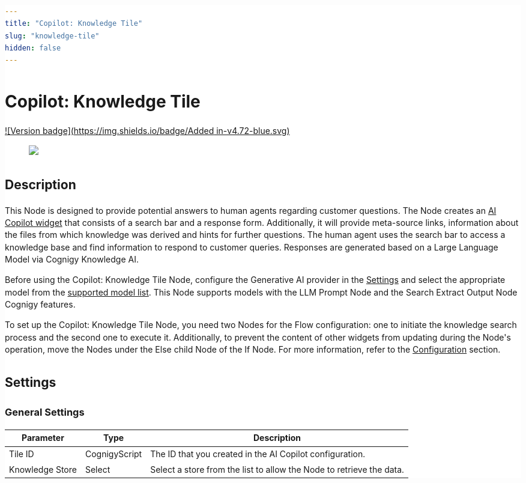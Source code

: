 ```yaml
---
title: "Copilot: Knowledge Tile"
slug: "knowledge-tile"
hidden: false
---
```


# Copilot: Knowledge Tile

[![Version badge](https://img.shields.io/badge/Added in-v4.72-blue.svg)](../../../release-notes/4.72.md)

<figure>
  <img class="image-center" src="{{config.site_url}}ai/nodes/images/ai-copilot/knowledge-tile.png" width="80%"/>
</figure>

## Description
<div class="divider"></div>

This Node is designed to provide potential answers to human agents regarding customer questions.
The Node creates an [AI Copilot widget](../../../ai-copilot/plug-and-play-widgets.md) that consists of a search bar and a response form.
Additionally, it will provide meta-source links,
information about the files from which knowledge was derived and hints for further questions.
The human agent uses the search bar to access a knowledge base and find information to respond to customer queries.
Responses are generated based on a Large Language Model via Cognigy Knowledge AI.

Before using the Copilot: Knowledge Tile Node, configure the Generative AI provider in the [Settings](../../generative-ai.md#set-up-generative-ai) and select the appropriate model from the [supported model list](../../resources/build/llm.md#supported-models).
This Node supports models with the LLM Prompt Node and the Search Extract Output Node Cognigy features.

To set up the Copilot: Knowledge Tile Node, you need two Nodes for the Flow configuration: one to initiate the knowledge search process and the second one to execute it.
Additionally, to prevent the content of other widgets from updating during the Node's operation,
move the Nodes under the Else child Node of the If Node.
For more information, refer to the [Configuration](#configuration) section.

## Settings

### General Settings 

| Parameter       | Type          | Description                                                          |
|-----------------|---------------|----------------------------------------------------------------------|
| Tile ID         | CognigyScript | The ID that you created in the AI Copilot configuration.             |
| Knowledge Store | Select        | Select a store from the list to allow the Node to retrieve the data. |
